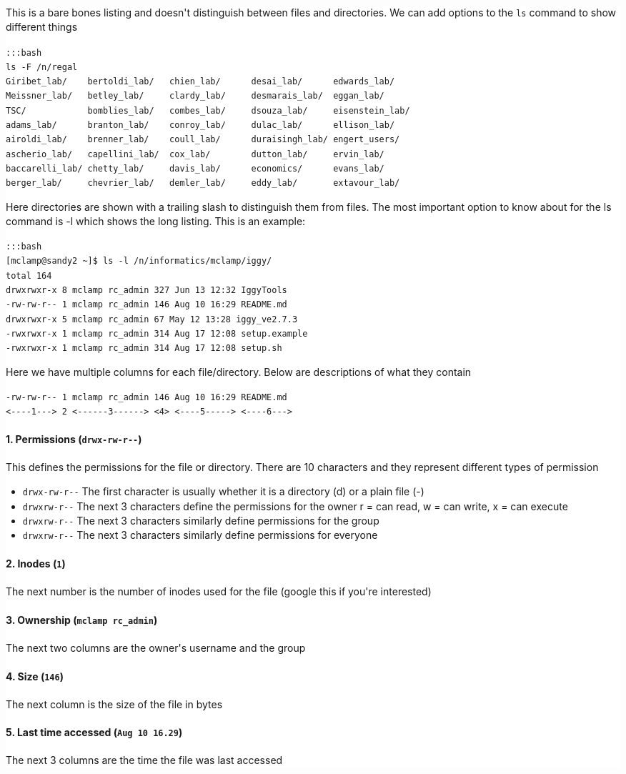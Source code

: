 This is a bare bones listing and doesn't distinguish between files and directories. We can add options to the `ls` command to show different things

    :::bash
    ls -F /n/regal
    Giribet_lab/    bertoldi_lab/   chien_lab/      desai_lab/      edwards_lab/
    Meissner_lab/   betley_lab/     clardy_lab/     desmarais_lab/  eggan_lab/
    TSC/            bomblies_lab/   combes_lab/     dsouza_lab/     eisenstein_lab/
    adams_lab/      branton_lab/    conroy_lab/     dulac_lab/      ellison_lab/
    airoldi_lab/    brenner_lab/    coull_lab/      duraisingh_lab/ engert_users/
    ascherio_lab/   capellini_lab/  cox_lab/        dutton_lab/     ervin_lab/
    baccarelli_lab/ chetty_lab/     davis_lab/      economics/      evans_lab/
    berger_lab/     chevrier_lab/   demler_lab/     eddy_lab/       extavour_lab/

Here directories are shown with a trailing slash to distinguish them from files. The most important option to know about for the ls command is -l which shows the long listing. This is an example:

    :::bash
    [mclamp@sandy2 ~]$ ls -l /n/informatics/mclamp/iggy/
    total 164
    drwxrwxr-x 8 mclamp rc_admin 327 Jun 13 12:32 IggyTools
    -rw-rw-r-- 1 mclamp rc_admin 146 Aug 10 16:29 README.md
    drwxrwxr-x 5 mclamp rc_admin 67 May 12 13:28 iggy_ve2.7.3
    -rwxrwxr-x 1 mclamp rc_admin 314 Aug 17 12:08 setup.example
    -rwxrwxr-x 1 mclamp rc_admin 314 Aug 17 12:08 setup.sh

Here we have multiple columns for each file/directory. Below are descriptions of what they contain

    -rw-rw-r-- 1 mclamp rc_admin 146 Aug 10 16:29 README.md
    <----1---> 2 <------3------> <4> <----5-----> <----6--->


####  1. Permissions  (`drwx-rw-r--`)
This defines the permissions for the file or directory. There are 10 characters and they represent
different types of permission

* `drwx-rw-r--` The first character is usually whether it is a directory (d) or a plain file (-)
* `drwxrw-r--` The next 3 characters define the permissions for the owner r = can read, w = can write, x = can execute
* `drwxrw-r--` The next 3 characters similarly define permissions for the group
* `drwxrw-r--` The next 3 characters similarly define permissions for everyone


#### 2. Inodes  (`1`)
The next number is the number of inodes used for the file (google this if you're interested)

#### 3. Ownership (`mclamp rc_admin`)
The next two columns are the owner's username and the group

#### 4. Size (`146`)
The next column is the size of the file in bytes

#### 5. Last time accessed (`Aug 10 16.29`)
The next 3 columns are the time the file was last accessed
